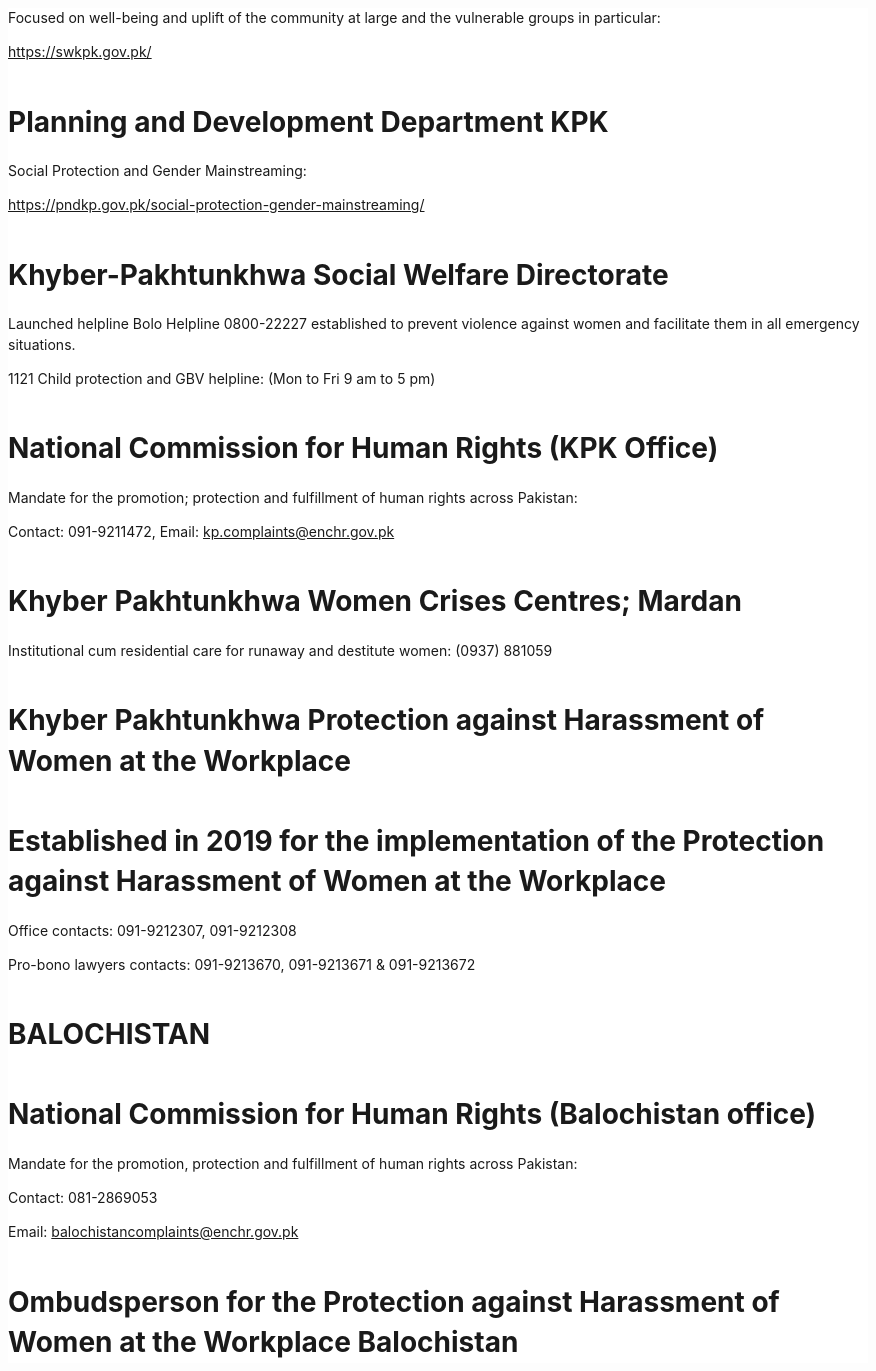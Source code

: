 Focused on well-being and uplift of the community at large and the vulnerable groups in particular:

https://swkpk.gov.pk/

# Planning and Development Department KPK

Social Protection and Gender Mainstreaming:

https://pndkp.gov.pk/social-protection-gender-mainstreaming/

# Khyber-Pakhtunkhwa Social Welfare Directorate

Launched helpline Bolo Helpline 0800-22227 established to prevent violence against women and facilitate them in all emergency situations.

1121 Child protection and GBV helpline: (Mon to Fri 9 am to 5 pm)

# National Commission for Human Rights (KPK Office)

Mandate for the promotion; protection and fulfillment of human rights across Pakistan:

Contact: 091-9211472, Email: kp.complaints@enchr.gov.pk

# Khyber Pakhtunkhwa Women Crises Centres; Mardan

Institutional cum residential care for runaway and destitute women: (0937) 881059

# Khyber Pakhtunkhwa Protection against Harassment of Women at the Workplace

# Established in 2019 for the implementation of the Protection against Harassment of Women at the Workplace

Office contacts: 091-9212307, 091-9212308

Pro-bono lawyers contacts: 091-9213670, 091-9213671 & 091-9213672

# BALOCHISTAN

# National Commission for Human Rights (Balochistan office)

Mandate for the promotion, protection and fulfillment of human rights across Pakistan:

Contact: 081-2869053

Email: balochistancomplaints@enchr.gov.pk

# Ombudsperson for the Protection against Harassment of Women at the Workplace Balochistan
